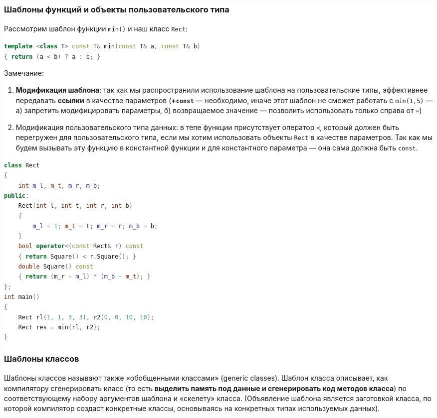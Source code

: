 ### Шаблоны функций и объекты пользовательского типа

Рассмотрим шаблон функции `min()` и наш класс `Rect`:

```cpp
template <class T> const T& min(const T& a, const T& b)
{ return (a < b) ? a : b; }
```

Замечание:

1)  __Модификация шаблона__: так как мы распространили использование
    шаблона на пользовательские типы, эффективнее передавать __ссылки__ в
    качестве параметров (__+`const`__ — необходимо, иначе этот шаблон не сможет
    работать с `min(1,5)` — а) запретить модифицировать параметры, б)
    возвращаемое значение — позволить использовать только справа от `=`)

2)  Модификация пользовательского типа данных: в тепе функции
    присутствует оператор `<`, который должен быть перегружен для
    пользовательского типа, если мы хотим использовать объекты `Rect` в
    качестве параметров. Так как мы будем вызывать эту функцию в
    константной функции и для константного параметра — она сама должна
    быть `const`.

```cpp
class Rect
{
    int m_l, m_t, m_r, m_b;
public:
    Rect(int l, int t, int r, int b)
    {
        m_l = 1; m_t = t; m_r = r; m_b = b;
    }
    bool operator<(const Rect& r) const
    { return Square() < r.Square(); }
    double Square() const
    { return (m_r - m_l) * (m_b - m_t); }
};
int main()
{
    Rect rl(1, 1, 3, 3), r2(0, 0, 10, 10);
    Rect res = min(rl, r2);
}
```

### Шаблоны классов

Шаблоны классов называют также «обобщенными классами» (generic
classes). Шаблон класса описывает, как компилятору сгенерировать класс
(то есть __выделить память под данные и сгенерировать код методов класса__) по соответствующему набору аргументов шаблона и «скелету»
класса. (Объявление шаблона является заготовкой класса, по которой
компилятор создаст конкретные классы, основываясь на конкретных типах
используемых данных).
